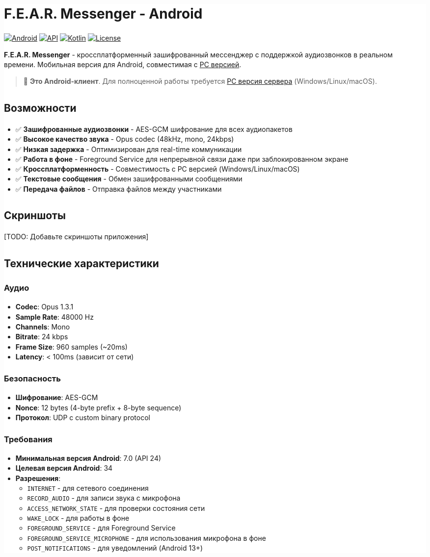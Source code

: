 # F.E.A.R. Messenger - Android

[![Android](https://img.shields.io/badge/Platform-Android-green.svg)](https://www.android.com/)
[![API](https://img.shields.io/badge/API-24%2B-brightgreen.svg)](https://android-arsenal.com/api?level=24)
[![Kotlin](https://img.shields.io/badge/Kotlin-1.9.0-blue.svg)](https://kotlinlang.org)
[![License](https://img.shields.io/badge/License-MIT-blue.svg)](LICENSE)

**F.E.A.R. Messenger** - кроссплатформенный зашифрованный мессенджер с поддержкой аудиозвонков в реальном времени. Мобильная версия для Android, совместимая с [PC версией](https://github.com/shchuchkin-pkims/fear).

> 📱 **Это Android-клиент**. Для полноценной работы требуется [PC версия сервера](https://github.com/shchuchkin-pkims/fear) (Windows/Linux/macOS).

## Возможности

- ✅ **Зашифрованные аудиозвонки** - AES-GCM шифрование для всех аудиопакетов
- ✅ **Высокое качество звука** - Opus codec (48kHz, mono, 24kbps)
- ✅ **Низкая задержка** - Оптимизирован для real-time коммуникации
- ✅ **Работа в фоне** - Foreground Service для непрерывной связи даже при заблокированном экране
- ✅ **Кроссплатформенность** - Совместимость с PC версией (Windows/Linux/macOS)
- ✅ **Текстовые сообщения** - Обмен зашифрованными сообщениями
- ✅ **Передача файлов** - Отправка файлов между участниками

## Скриншоты

[TODO: Добавьте скриншоты приложения]

## Технические характеристики

### Аудио
- **Codec**: Opus 1.3.1
- **Sample Rate**: 48000 Hz
- **Channels**: Mono
- **Bitrate**: 24 kbps
- **Frame Size**: 960 samples (~20ms)
- **Latency**: < 100ms (зависит от сети)

### Безопасность
- **Шифрование**: AES-GCM
- **Nonce**: 12 bytes (4-byte prefix + 8-byte sequence)
- **Протокол**: UDP с custom binary protocol

### Требования
- **Минимальная версия Android**: 7.0 (API 24)
- **Целевая версия Android**: 34
- **Разрешения**:
  - `INTERNET` - для сетевого соединения
  - `RECORD_AUDIO` - для записи звука с микрофона
  - `ACCESS_NETWORK_STATE` - для проверки состояния сети
  - `WAKE_LOCK` - для работы в фоне
  - `FOREGROUND_SERVICE` - для Foreground Service
  - `FOREGROUND_SERVICE_MICROPHONE` - для использования микрофона в фоне
  - `POST_NOTIFICATIONS` - для уведомлений (Android 13+)
